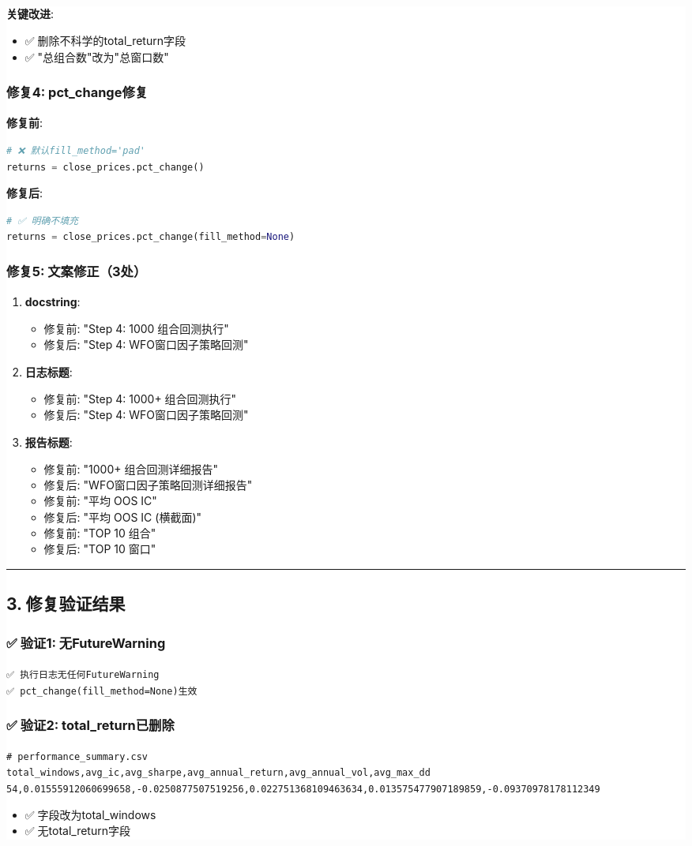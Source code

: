 **关键改进**:
- ✅ 删除不科学的total_return字段
- ✅ "总组合数"改为"总窗口数"

### 修复4: pct_change修复

**修复前**:
```python
# ❌ 默认fill_method='pad'
returns = close_prices.pct_change()
```

**修复后**:
```python
# ✅ 明确不填充
returns = close_prices.pct_change(fill_method=None)
```

### 修复5: 文案修正（3处）

1. **docstring**:
   - 修复前: "Step 4: 1000 组合回测执行"
   - 修复后: "Step 4: WFO窗口因子策略回测"

2. **日志标题**:
   - 修复前: "Step 4: 1000+ 组合回测执行"
   - 修复后: "Step 4: WFO窗口因子策略回测"

3. **报告标题**:
   - 修复前: "1000+ 组合回测详细报告"
   - 修复后: "WFO窗口因子策略回测详细报告"
   - 修复前: "平均 OOS IC"
   - 修复后: "平均 OOS IC (横截面)"
   - 修复前: "TOP 10 组合"
   - 修复后: "TOP 10 窗口"

---

## 3. 修复验证结果

### ✅ 验证1: 无FutureWarning
```
✅ 执行日志无任何FutureWarning
✅ pct_change(fill_method=None)生效
```

### ✅ 验证2: total_return已删除
```csv
# performance_summary.csv
total_windows,avg_ic,avg_sharpe,avg_annual_return,avg_annual_vol,avg_max_dd
54,0.01555912060699658,-0.0250877507519256,0.022751368109463634,0.013575477907189859,-0.09370978178112349
```
- ✅ 字段改为total_windows
- ✅ 无total_return字段
